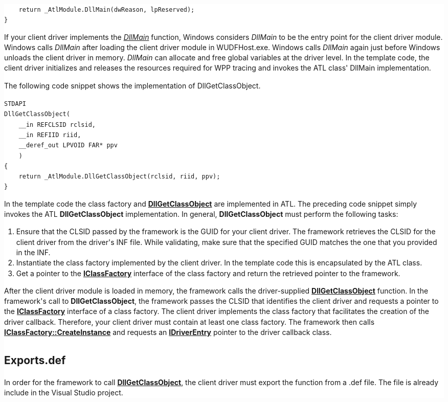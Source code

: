 ```ManagedCPlusPlus
    return _AtlModule.DllMain(dwReason, lpReserved);
}
```

If your client driver implements the [*DllMain*](/windows/desktop/Dlls/dllmain) function, Windows considers *DllMain* to be the entry point for the client driver module. Windows calls *DllMain* after loading the client driver module in WUDFHost.exe. Windows calls *DllMain* again just before Windows unloads the client driver in memory. *DllMain* can allocate and free global variables at the driver level. In the template code, the client driver initializes and releases the resources required for WPP tracing and invokes the ATL class' DllMain implementation.

The following code snippet shows the implementation of DllGetClassObject.

```ManagedCPlusPlus
STDAPI
DllGetClassObject(
    __in REFCLSID rclsid,
    __in REFIID riid,
    __deref_out LPVOID FAR* ppv
    )
{
    return _AtlModule.DllGetClassObject(rclsid, riid, ppv);
}
```

In the template code the class factory and [**DllGetClassObject**](/windows/desktop/api/combaseapi/nf-combaseapi-dllgetclassobject) are implemented in ATL. The preceding code snippet simply invokes the ATL **DllGetClassObject** implementation. In general, **DllGetClassObject** must perform the following tasks:

1. Ensure that the CLSID passed by the framework is the GUID for your client driver. The framework retrieves the CLSID for the client driver from the driver's INF file. While validating, make sure that the specified GUID matches the one that you provided in the INF.
2. Instantiate the class factory implemented by the client driver. In the template code this is encapsulated by the ATL class.
3. Get a pointer to the [**IClassFactory**](/windows/desktop/api/unknwnbase/nn-unknwnbase-iclassfactory) interface of the class factory and return the retrieved pointer to the framework.

After the client driver module is loaded in memory, the framework calls the driver-supplied [**DllGetClassObject**](/windows/desktop/api/combaseapi/nf-combaseapi-dllgetclassobject) function. In the framework's call to **DllGetClassObject**, the framework passes the CLSID that identifies the client driver and requests a pointer to the [**IClassFactory**](/windows/desktop/api/unknwnbase/nn-unknwnbase-iclassfactory) interface of a class factory. The client driver implements the class factory that facilitates the creation of the driver callback. Therefore, your client driver must contain at least one class factory. The framework then calls [**IClassFactory::CreateInstance**](/windows/desktop/api/unknwn/nf-unknwn-iclassfactory-createinstance) and requests an [**IDriverEntry**](/windows-hardware/drivers/ddi/wudfddi/nn-wudfddi-idriverentry) pointer to the driver callback class.

## Exports.def

In order for the framework to call [**DllGetClassObject**](/windows/desktop/api/combaseapi/nf-combaseapi-dllgetclassobject), the client driver must export the function from a .def file. The file is already include in the Visual Studio project.
